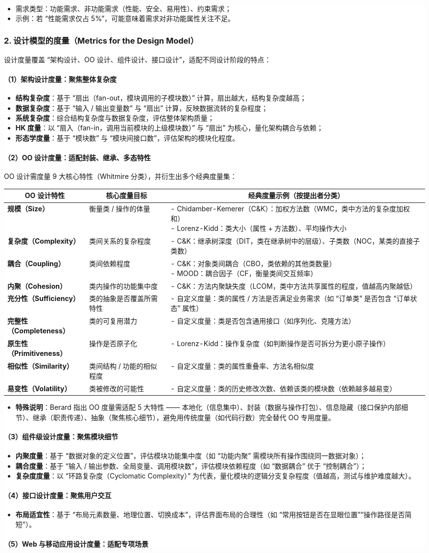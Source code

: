 
- 需求类型：功能需求、非功能需求（性能、安全、易用性）、约束需求；
- 示例：若 “性能需求仅占 5%”，可能意味着需求对非功能属性关注不足。

### 2. 设计模型的度量（Metrics for the Design Model）

设计度量覆盖 “架构设计、OO 设计、组件设计、接口设计”，适配不同设计阶段的特点：

#### （1）架构设计度量：聚焦整体复杂度

- **结构复杂度**：基于 “扇出（fan-out，模块调用的子模块数）” 计算，扇出越大，结构复杂度越高；
- **数据复杂度**：基于 “输入 / 输出变量数” 与 “扇出” 计算，反映数据流转的复杂程度；
- **系统复杂度**：综合结构复杂度与数据复杂度，评估整体架构质量；
- **HK 度量**：以 “扇入（fan-in，调用当前模块的上级模块数）” 与 “扇出” 为核心，量化架构耦合与依赖；
- **形态学度量**：基于 “模块数” 与 “模块间接口数”，评估架构的模块化程度。

#### （2）OO 设计度量：适配封装、继承、多态特性

OO 设计需度量 9 大核心特性（Whitmire 分类），并衍生出多个经典度量集：

  

|OO 设计特性|核心度量目标|经典度量示例（按提出者分类）|
|---|---|---|
|**规模（Size）**|衡量类 / 操作的体量|- Chidamber-Kemerer（C&K）：加权方法数（WMC，类中方法的复杂度加权和）  <br>- Lorenz-Kidd：类大小（属性 + 方法数）、平均操作大小|
|**复杂度（Complexity）**|类间关系的复杂程度|- C&K：继承树深度（DIT，类在继承树中的层级）、子类数（NOC，某类的直接子类数）|
|**耦合（Coupling）**|类间依赖程度|- C&K：对象类间耦合（CBO，类依赖的其他类数量）  <br>- MOOD：耦合因子（CF，衡量类间交互频率）|
|**内聚（Cohesion）**|类内操作的功能集中度|- C&K：方法内聚缺失度（LCOM，类中方法共享属性的程度，值越高内聚越低）|
|**充分性（Sufficiency）**|类的抽象是否覆盖所需特性|- 自定义度量：类的属性 / 方法是否满足业务需求（如 “订单类” 是否包含 “订单状态” 属性）|
|**完整性（Completeness）**|类的可复用潜力|- 自定义度量：类是否包含通用接口（如序列化、克隆方法）|
|**原生性（Primitiveness）**|操作是否原子化|- Lorenz-Kidd：操作复杂度（如判断操作是否可拆分为更小原子操作）|
|**相似性（Similarity）**|类间结构 / 功能的相似程度|- 自定义度量：类的属性重叠率、方法名相似度|
|**易变性（Volatility）**|类被修改的可能性|- 自定义度量：类的历史修改次数、依赖该类的模块数（依赖越多越易变）|

  

- **特殊说明**：Berard 指出 OO 度量需适配 5 大特性 —— 本地化（信息集中）、封装（数据与操作打包）、信息隐藏（接口保护内部细节）、继承（职责传递）、抽象（聚焦核心细节），避免用传统度量（如代码行数）完全替代 OO 专用度量。

#### （3）组件级设计度量：聚焦模块细节

- **内聚度量**：基于 “数据对象的定义位置”，评估模块功能集中度（如 “功能内聚” 需模块所有操作围绕同一数据对象）；
- **耦合度量**：基于 “输入 / 输出参数、全局变量、调用模块数”，评估模块依赖程度（如 “数据耦合” 优于 “控制耦合”）；
- **复杂度度量**：以 “环路复杂度（Cyclomatic Complexity）” 为代表，量化模块的逻辑分支复杂程度（值越高，测试与维护难度越大）。

#### （4）接口设计度量：聚焦用户交互

- **布局适宜性**：基于 “布局元素数量、地理位置、切换成本”，评估界面布局的合理性（如 “常用按钮是否在显眼位置”“操作路径是否简短”）。

#### （5）Web 与移动应用设计度量：适配专项场景
